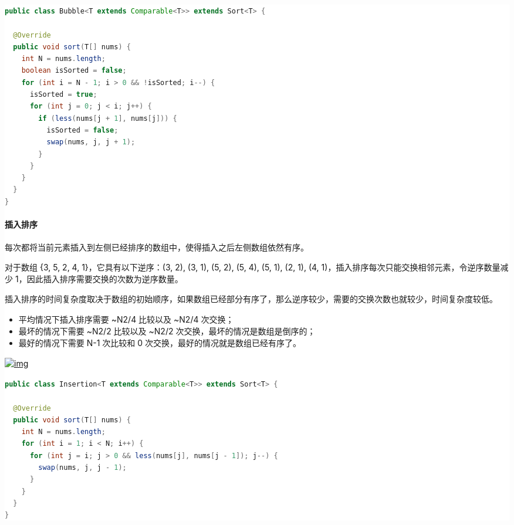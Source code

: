 

```java
public class Bubble<T extends Comparable<T>> extends Sort<T> {

  @Override
  public void sort(T[] nums) {
    int N = nums.length;
    boolean isSorted = false;
    for (int i = N - 1; i > 0 && !isSorted; i--) {
      isSorted = true;
      for (int j = 0; j < i; j++) {
        if (less(nums[j + 1], nums[j])) {
          isSorted = false;
          swap(nums, j, j + 1);
        }
      }
    }
  }
}
```

#### 插入排序

每次都将当前元素插入到左侧已经排序的数组中，使得插入之后左侧数组依然有序。

对于数组 {3, 5, 2, 4, 1}，它具有以下逆序：(3, 2), (3, 1), (5, 2), (5, 4), (5, 1), (2, 1), (4, 1)，插入排序每次只能交换相邻元素，令逆序数量减少 1，因此插入排序需要交换的次数为逆序数量。

插入排序的时间复杂度取决于数组的初始顺序，如果数组已经部分有序了，那么逆序较少，需要的交换次数也就较少，时间复杂度较低。

- 平均情况下插入排序需要 ~N2/4 比较以及 ~N2/4 次交换；
- 最坏的情况下需要 ~N2/2 比较以及 ~N2/2 次交换，最坏的情况是数组是倒序的；
- 最好的情况下需要 N-1 次比较和 0 次交换，最好的情况就是数组已经有序了。

[![img](https://camo.githubusercontent.com/3e2e38e4ded17c7d4cd6945710d1d51d26118268/68747470733a2f2f63732d6e6f7465732d313235363130393739362e636f732e61702d6775616e677a686f752e6d7971636c6f75642e636f6d2f33353235336661342d663630612d346533622d616165632d3866633833356161626461632e676966)](https://camo.githubusercontent.com/3e2e38e4ded17c7d4cd6945710d1d51d26118268/68747470733a2f2f63732d6e6f7465732d313235363130393739362e636f732e61702d6775616e677a686f752e6d7971636c6f75642e636f6d2f33353235336661342d663630612d346533622d616165632d3866633833356161626461632e676966)



```java
public class Insertion<T extends Comparable<T>> extends Sort<T> {

  @Override
  public void sort(T[] nums) {
    int N = nums.length;
    for (int i = 1; i < N; i++) {
      for (int j = i; j > 0 && less(nums[j], nums[j - 1]); j--) {
        swap(nums, j, j - 1);
      }
    }
  }
}
```
